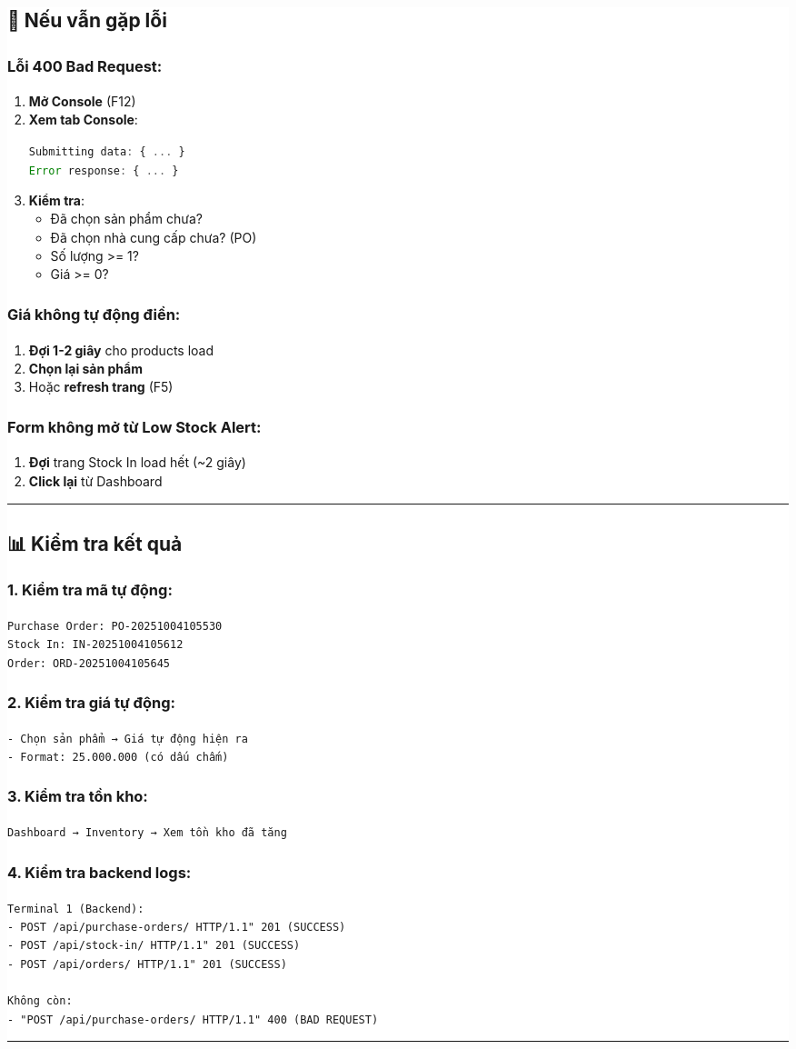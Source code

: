 
## 🐛 Nếu vẫn gặp lỗi

### Lỗi 400 Bad Request:

1. **Mở Console** (F12)
2. **Xem tab Console**:
   ```javascript
   Submitting data: { ... }
   Error response: { ... }
   ```
3. **Kiểm tra**:
   - Đã chọn sản phẩm chưa?
   - Đã chọn nhà cung cấp chưa? (PO)
   - Số lượng >= 1?
   - Giá >= 0?

### Giá không tự động điền:

1. **Đợi 1-2 giây** cho products load
2. **Chọn lại sản phẩm**
3. Hoặc **refresh trang** (F5)

### Form không mở từ Low Stock Alert:

1. **Đợi** trang Stock In load hết (~2 giây)
2. **Click lại** từ Dashboard

---

## 📊 Kiểm tra kết quả

### 1. Kiểm tra mã tự động:
```
Purchase Order: PO-20251004105530
Stock In: IN-20251004105612
Order: ORD-20251004105645
```

### 2. Kiểm tra giá tự động:
```
- Chọn sản phẩm → Giá tự động hiện ra
- Format: 25.000.000 (có dấu chấm)
```

### 3. Kiểm tra tồn kho:
```
Dashboard → Inventory → Xem tồn kho đã tăng
```

### 4. Kiểm tra backend logs:
```
Terminal 1 (Backend):
- POST /api/purchase-orders/ HTTP/1.1" 201 (SUCCESS)
- POST /api/stock-in/ HTTP/1.1" 201 (SUCCESS)
- POST /api/orders/ HTTP/1.1" 201 (SUCCESS)

Không còn:
- "POST /api/purchase-orders/ HTTP/1.1" 400 (BAD REQUEST)
```

---